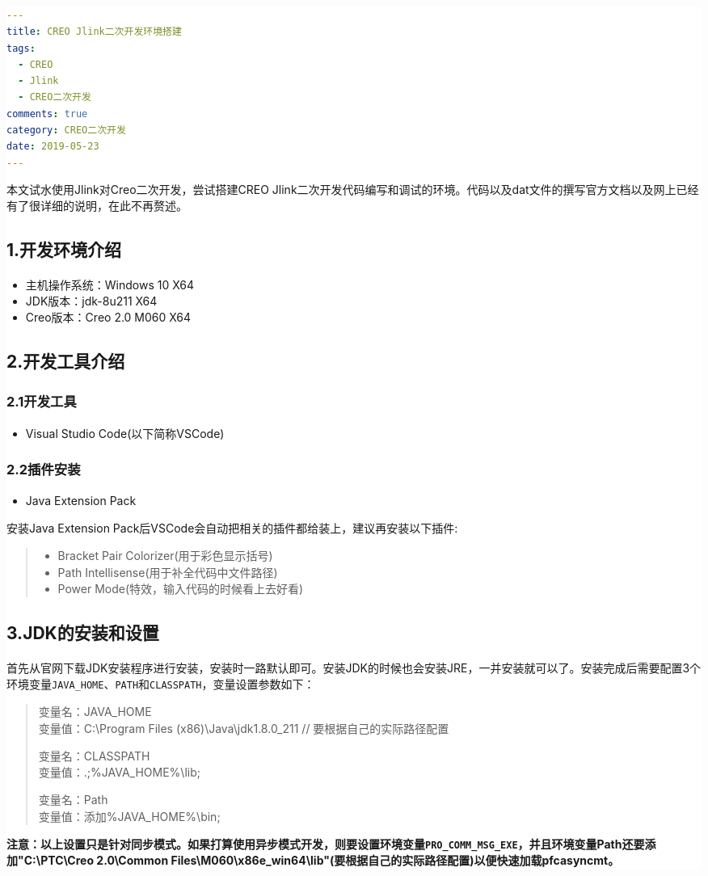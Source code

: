 ```yaml
---
title: CREO Jlink二次开发环境搭建
tags:
  - CREO
  - Jlink
  - CREO二次开发
comments: true
category: CREO二次开发
date: 2019-05-23
---
```


本文试水使用Jlink对Creo二次开发，尝试搭建CREO Jlink二次开发代码编写和调试的环境。代码以及dat文件的撰写官方文档以及网上已经有了很详细的说明，在此不再赘述。

## 1.开发环境介绍

- 主机操作系统：Windows 10 X64
- JDK版本：jdk-8u211 X64
- Creo版本：Creo 2.0 M060 X64

## 2.开发工具介绍

### 2.1开发工具

- Visual Studio Code(以下简称VSCode)

### 2.2插件安装

- Java Extension Pack

安装Java Extension Pack后VSCode会自动把相关的插件都给装上，建议再安装以下插件:

> - Bracket Pair Colorizer(用于彩色显示括号)
> - Path Intellisense(用于补全代码中文件路径)
> - Power Mode(特效，输入代码的时候看上去好看)

## 3.JDK的安装和设置

首先从官网下载JDK安装程序进行安装，安装时一路默认即可。安装JDK的时候也会安装JRE，一并安装就可以了。安装完成后需要配置3个环境变量`JAVA_HOME`、`PATH`和`CLASSPATH`，变量设置参数如下：

> 变量名：JAVA_HOME  
> 变量值：C:\Program Files (x86)\Java\jdk1.8.0_211       // 要根据自己的实际路径配置
>
> 变量名：CLASSPATH  
> 变量值：.;%JAVA_HOME%\lib;
>
> 变量名：Path  
> 变量值：添加%JAVA_HOME%\bin;

**注意：以上设置只是针对同步模式。如果打算使用异步模式开发，则要设置环境变量`PRO_COMM_MSG_EXE`，并且环境变量Path还要添加"C:\PTC\Creo 2.0\Common Files\M060\x86e_win64\lib"(要根据自己的实际路径配置)以便快速加载pfcasyncmt。**
